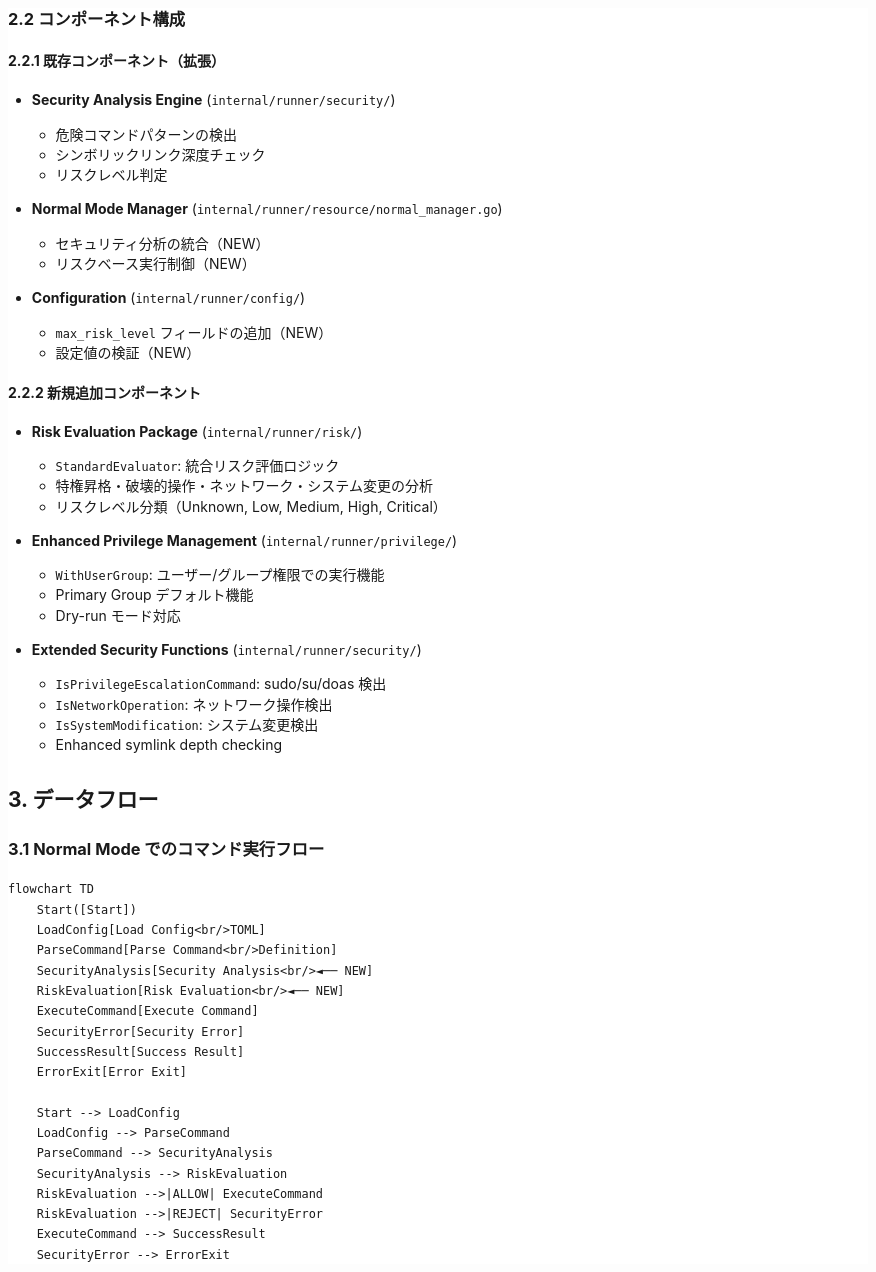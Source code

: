 ### 2.2 コンポーネント構成

#### 2.2.1 既存コンポーネント（拡張）
- **Security Analysis Engine** (`internal/runner/security/`)
  - 危険コマンドパターンの検出
  - シンボリックリンク深度チェック
  - リスクレベル判定

- **Normal Mode Manager** (`internal/runner/resource/normal_manager.go`)
  - セキュリティ分析の統合（NEW）
  - リスクベース実行制御（NEW）

- **Configuration** (`internal/runner/config/`)
  - `max_risk_level` フィールドの追加（NEW）
  - 設定値の検証（NEW）

#### 2.2.2 新規追加コンポーネント
- **Risk Evaluation Package** (`internal/runner/risk/`)
  - `StandardEvaluator`: 統合リスク評価ロジック
  - 特権昇格・破壊的操作・ネットワーク・システム変更の分析
  - リスクレベル分類（Unknown, Low, Medium, High, Critical）

- **Enhanced Privilege Management** (`internal/runner/privilege/`)
  - `WithUserGroup`: ユーザー/グループ権限での実行機能
  - Primary Group デフォルト機能
  - Dry-run モード対応

- **Extended Security Functions** (`internal/runner/security/`)
  - `IsPrivilegeEscalationCommand`: sudo/su/doas 検出
  - `IsNetworkOperation`: ネットワーク操作検出
  - `IsSystemModification`: システム変更検出
  - Enhanced symlink depth checking

## 3. データフロー

### 3.1 Normal Mode でのコマンド実行フロー

```mermaid
flowchart TD
    Start([Start])
    LoadConfig[Load Config<br/>TOML]
    ParseCommand[Parse Command<br/>Definition]
    SecurityAnalysis[Security Analysis<br/>◄── NEW]
    RiskEvaluation[Risk Evaluation<br/>◄── NEW]
    ExecuteCommand[Execute Command]
    SecurityError[Security Error]
    SuccessResult[Success Result]
    ErrorExit[Error Exit]

    Start --> LoadConfig
    LoadConfig --> ParseCommand
    ParseCommand --> SecurityAnalysis
    SecurityAnalysis --> RiskEvaluation
    RiskEvaluation -->|ALLOW| ExecuteCommand
    RiskEvaluation -->|REJECT| SecurityError
    ExecuteCommand --> SuccessResult
    SecurityError --> ErrorExit
```
